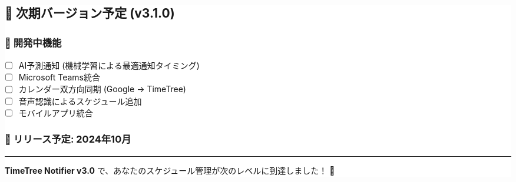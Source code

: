 
## 🎯 **次期バージョン予定 (v3.1.0)**

### 🚧 **開発中機能**
- [ ] AI予測通知 (機械学習による最適通知タイミング)
- [ ] Microsoft Teams統合
- [ ] カレンダー双方向同期 (Google → TimeTree)
- [ ] 音声認識によるスケジュール追加
- [ ] モバイルアプリ統合

### 📅 **リリース予定**: 2024年10月

---

**TimeTree Notifier v3.0** で、あなたのスケジュール管理が次のレベルに到達しました！ 🚀